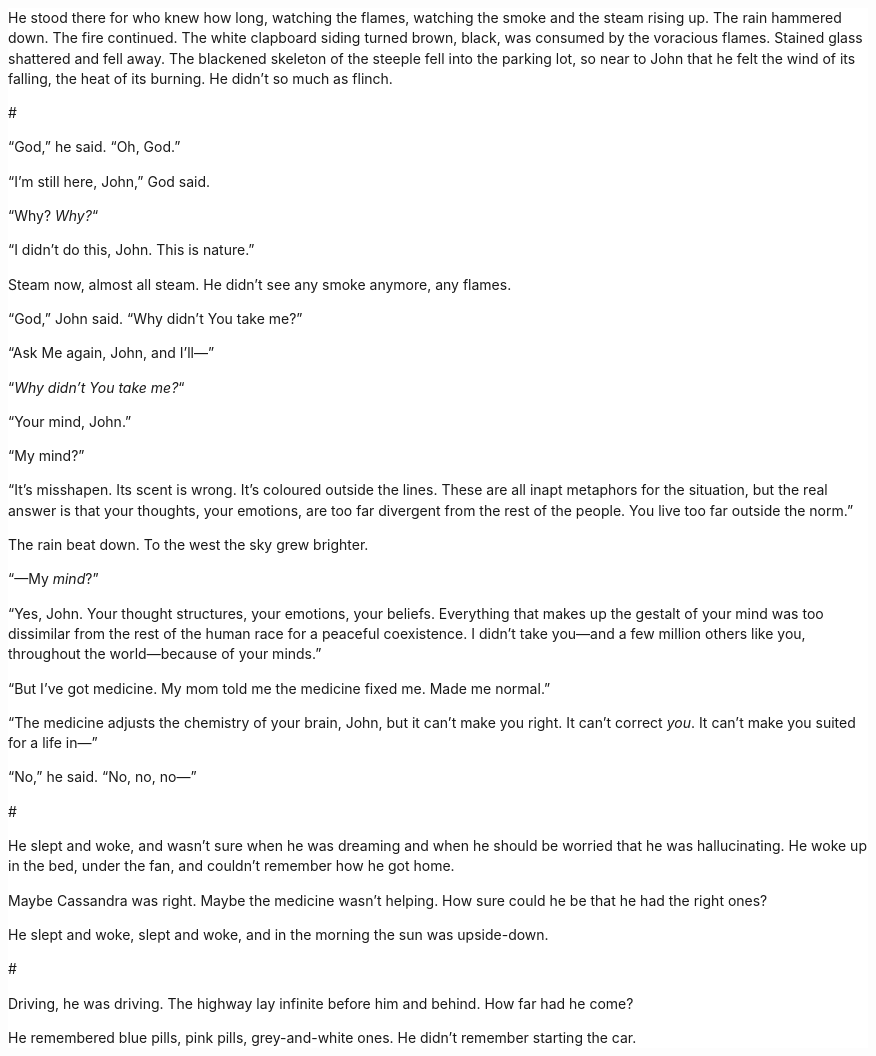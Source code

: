 He stood there for who knew how long, watching the flames, watching the smoke and the steam rising up. The rain hammered down. The fire continued. The white clapboard siding turned brown, black, was consumed by the voracious flames. Stained glass shattered and fell away. The blackened skeleton of the steeple fell into the parking lot, so near to John that he felt the wind of its falling, the heat of its burning. He didn’t so much as flinch.

\#

“God,” he said. “Oh, God.”

“I’m still here, John,” God said.

“Why? *Why?*“

“I didn’t do this, John. This is nature.”

Steam now, almost all steam. He didn’t see any smoke anymore, any flames.

“God,” John said. “Why didn’t You take me?”

“Ask Me again, John, and I’ll—”

“*Why didn’t You take me?*“

“Your mind, John.”

“My mind?”

“It’s misshapen. Its scent is wrong. It’s coloured outside the lines. These are all inapt metaphors for the situation, but the real answer is that your thoughts, your emotions, are too far divergent from the rest of the people. You live too far outside the norm.”

The rain beat down. To the west the sky grew brighter.

“—My *mind*?”

“Yes, John. Your thought structures, your emotions, your beliefs. Everything that makes up the gestalt of your mind was too dissimilar from the rest of the human race for a peaceful coexistence. I didn’t take you—and a few million others like you, throughout the world—because of your minds.”

“But I’ve got medicine. My mom told me the medicine fixed me. Made me normal.”

“The medicine adjusts the chemistry of your brain, John, but it can’t make you right. It can’t correct *you*. It can’t make you suited for a life in—”

“No,” he said. “No, no, no—”

\#

He slept and woke, and wasn’t sure when he was dreaming and when he should be worried that he was hallucinating. He woke up in the bed, under the fan, and couldn’t remember how he got home.

Maybe Cassandra was right. Maybe the medicine wasn’t helping. How sure could he be that he had the right ones?

He slept and woke, slept and woke, and in the morning the sun was upside-down.

\#

Driving, he was driving. The highway lay infinite before him and behind. How far had he come?

He remembered blue pills, pink pills, grey-and-white ones. He didn’t remember starting the car.
